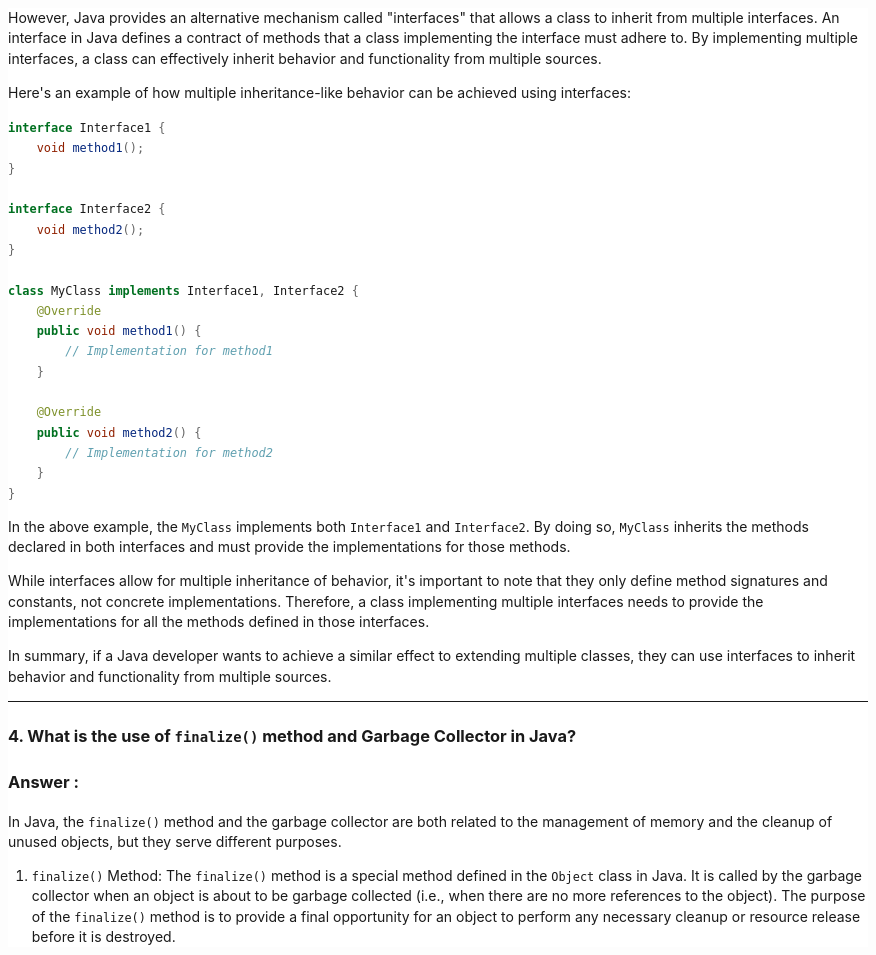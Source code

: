 However, Java provides an alternative mechanism called "interfaces" that allows a class to inherit from multiple interfaces. An interface in Java defines a contract of methods that a class implementing the interface must adhere to. By implementing multiple interfaces, a class can effectively inherit behavior and functionality from multiple sources.

Here's an example of how multiple inheritance-like behavior can be achieved using interfaces:

```java
interface Interface1 {
    void method1();
}

interface Interface2 {
    void method2();
}

class MyClass implements Interface1, Interface2 {
    @Override
    public void method1() {
        // Implementation for method1
    }

    @Override
    public void method2() {
        // Implementation for method2
    }
}
```

In the above example, the `MyClass` implements both `Interface1` and `Interface2`. By doing so, `MyClass` inherits the methods declared in both interfaces and must provide the implementations for those methods.

While interfaces allow for multiple inheritance of behavior, it's important to note that they only define method signatures and constants, not concrete implementations. Therefore, a class implementing multiple interfaces needs to provide the implementations for all the methods defined in those interfaces.

In summary, if a Java developer wants to achieve a similar effect to extending multiple classes, they can use interfaces to inherit behavior and functionality from multiple sources.

---

### 4. What is the use of `finalize()` method and Garbage Collector in Java?

### Answer :

In Java, the `finalize()` method and the garbage collector are both related to the management of memory and the cleanup of unused objects, but they serve different purposes.

1. `finalize()` Method:
The `finalize()` method is a special method defined in the `Object` class in Java. It is called by the garbage collector when an object is about to be garbage collected (i.e., when there are no more references to the object). The purpose of the `finalize()` method is to provide a final opportunity for an object to perform any necessary cleanup or resource release before it is destroyed.

